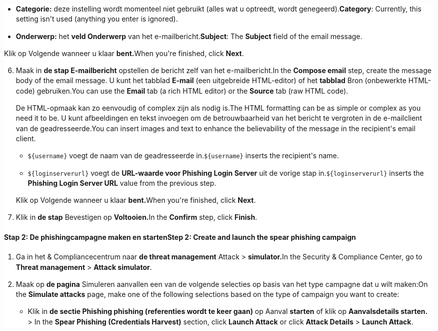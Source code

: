    - <span data-ttu-id="aed9b-167">**Categorie:** deze instelling wordt momenteel niet gebruikt (alles wat u optreedt, wordt genegeerd).</span><span class="sxs-lookup"><span data-stu-id="aed9b-167">**Category**: Currently, this setting isn't used (anything you enter is ignored).</span></span>

   - <span data-ttu-id="aed9b-168">**Onderwerp:** het **veld Onderwerp** van het e-mailbericht.</span><span class="sxs-lookup"><span data-stu-id="aed9b-168">**Subject**: The **Subject** field of the email message.</span></span>

   <span data-ttu-id="aed9b-169">Klik op Volgende wanneer u klaar **bent.**</span><span class="sxs-lookup"><span data-stu-id="aed9b-169">When you're finished, click **Next**.</span></span>

6. <span data-ttu-id="aed9b-170">Maak in **de stap E-mailbericht** opstellen de bericht zelf van het e-mailbericht.</span><span class="sxs-lookup"><span data-stu-id="aed9b-170">In the **Compose email** step, create the message body of the email message.</span></span> <span data-ttu-id="aed9b-171">U kunt het tabblad **E-mail** (een uitgebreide HTML-editor) of het **tabblad** Bron (onbewerkte HTML-code) gebruiken.</span><span class="sxs-lookup"><span data-stu-id="aed9b-171">You can use the **Email** tab (a rich HTML editor) or the **Source** tab (raw HTML code).</span></span>

   <span data-ttu-id="aed9b-172">De HTML-opmaak kan zo eenvoudig of complex zijn als nodig is.</span><span class="sxs-lookup"><span data-stu-id="aed9b-172">The HTML formatting can be as simple or complex as you need it to be.</span></span> <span data-ttu-id="aed9b-173">U kunt afbeeldingen en tekst invoegen om de betrouwbaarheid van het bericht te vergroten in de e-mailclient van de geadresseerde.</span><span class="sxs-lookup"><span data-stu-id="aed9b-173">You can insert images and text to enhance the believability of the message in the recipient's email client.</span></span>

   - <span data-ttu-id="aed9b-174">`${username}` voegt de naam van de geadresseerde in.</span><span class="sxs-lookup"><span data-stu-id="aed9b-174">`${username}` inserts the recipient's name.</span></span>

   - <span data-ttu-id="aed9b-175">`${loginserverurl}` voegt de **URL-waarde voor Phishing Login Server** uit de vorige stap in.</span><span class="sxs-lookup"><span data-stu-id="aed9b-175">`${loginserverurl}` inserts the **Phishing Login Server URL** value from the previous step.</span></span>

   <span data-ttu-id="aed9b-176">Klik op Volgende wanneer u klaar **bent.**</span><span class="sxs-lookup"><span data-stu-id="aed9b-176">When you're finished, click **Next**.</span></span>

7. <span data-ttu-id="aed9b-177">Klik in **de stap** Bevestigen op **Voltooien.**</span><span class="sxs-lookup"><span data-stu-id="aed9b-177">In the **Confirm** step, click **Finish**.</span></span>

#### <a name="step-2-create-and-launch-the-spear-phishing-campaign"></a><span data-ttu-id="aed9b-178">Stap 2: De phishingcampagne maken en starten</span><span class="sxs-lookup"><span data-stu-id="aed9b-178">Step 2: Create and launch the spear phishing campaign</span></span>

1. <span data-ttu-id="aed9b-179">Ga in het & Compliancecentrum naar **de threat management** Attack \> **simulator.**</span><span class="sxs-lookup"><span data-stu-id="aed9b-179">In the Security & Compliance Center, go to **Threat management** \> **Attack simulator**.</span></span>

2. <span data-ttu-id="aed9b-180">Maak op **de pagina** Simuleren aanvallen een van de volgende selecties op basis van het type campagne dat u wilt maken:</span><span class="sxs-lookup"><span data-stu-id="aed9b-180">On the **Simulate attacks** page, make one of the following selections based on the type of campaign you want to create:</span></span>

   - <span data-ttu-id="aed9b-181">Klik in **de sectie Phishing phishing (referenties wordt te keer gaan)** op Aanval **starten** of klik op **Aanvalsdetails starten.** \> </span><span class="sxs-lookup"><span data-stu-id="aed9b-181">In the **Spear Phishing (Credentials Harvest)** section, click **Launch Attack** or click **Attack Details** \> **Launch Attack**.</span></span>

